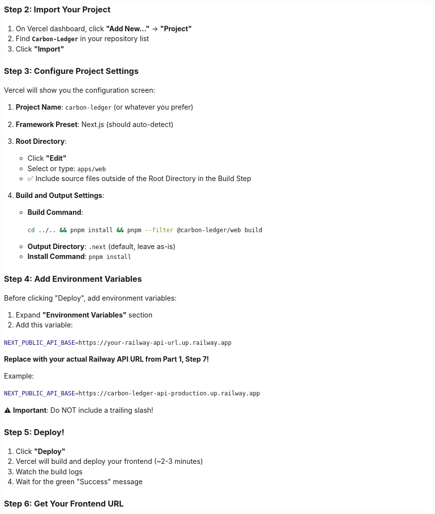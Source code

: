 ### Step 2: Import Your Project

1. On Vercel dashboard, click **"Add New..."** → **"Project"**
2. Find **`Carbon-Ledger`** in your repository list
3. Click **"Import"**

### Step 3: Configure Project Settings

Vercel will show you the configuration screen:

1. **Project Name**: `carbon-ledger` (or whatever you prefer)

2. **Framework Preset**: Next.js (should auto-detect)

3. **Root Directory**: 
   - Click **"Edit"**
   - Select or type: `apps/web`
   - ✅ Include source files outside of the Root Directory in the Build Step

4. **Build and Output Settings**:
   - **Build Command**: 
     ```bash
     cd ../.. && pnpm install && pnpm --filter @carbon-ledger/web build
     ```
   - **Output Directory**: `.next` (default, leave as-is)
   - **Install Command**: `pnpm install`

### Step 4: Add Environment Variables

Before clicking "Deploy", add environment variables:

1. Expand **"Environment Variables"** section
2. Add this variable:

```bash
NEXT_PUBLIC_API_BASE=https://your-railway-api-url.up.railway.app
```

**Replace with your actual Railway API URL from Part 1, Step 7!**

Example:
```bash
NEXT_PUBLIC_API_BASE=https://carbon-ledger-api-production.up.railway.app
```

⚠️ **Important**: Do NOT include a trailing slash!

### Step 5: Deploy!

1. Click **"Deploy"**
2. Vercel will build and deploy your frontend (~2-3 minutes)
3. Watch the build logs
4. Wait for the green "Success" message

### Step 6: Get Your Frontend URL
